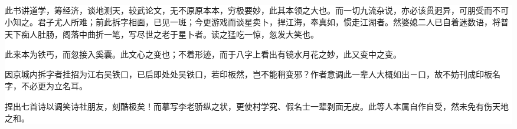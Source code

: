 此书讲道学，筹经济，谈地测天，较武论文，无不原原本本，穷极要妙，此其本领之大也。而一切九流杂说，亦必该贯迥异，可朋受而不可小知之。君子尤人所难；前此拆字相面，已见一斑；今更游戏而谈星卖卜，捍江海，奉真如，惯走江湖者。然婆媳二人已自着迷数语，将普天下痴人肚肠，阁落中曲折一笔，写尽世之老于星卜者。读之猛吃一惊，忽发大笑也。  

此来本为铁丐，而忽接入奚囊。此文心之变也；不着形迹，而于八字上看出有镜水月花之妙，此又变中之变。  

因京城内拆字者挂招为江右吴铁口，已后即处处吴铁口，若印板然，岂不能稍变邪？作者意调此一辈人大概如出－口，故不妨刊成印板名字，不必更为立名耳。  

捏出七首诗以调笑诗社朋友，刻酷极矣！而摹写李老骄纵之状，更使村学究、假名士一辈剥面无皮。此等人本属自作自受，然未免有伤天地之和。  

</div>


